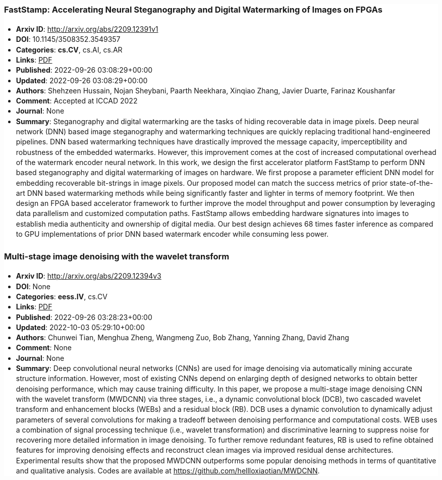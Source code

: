

### FastStamp: Accelerating Neural Steganography and Digital Watermarking of Images on FPGAs
- **Arxiv ID**: http://arxiv.org/abs/2209.12391v1
- **DOI**: 10.1145/3508352.3549357
- **Categories**: **cs.CV**, cs.AI, cs.AR
- **Links**: [PDF](http://arxiv.org/pdf/2209.12391v1)
- **Published**: 2022-09-26 03:08:29+00:00
- **Updated**: 2022-09-26 03:08:29+00:00
- **Authors**: Shehzeen Hussain, Nojan Sheybani, Paarth Neekhara, Xinqiao Zhang, Javier Duarte, Farinaz Koushanfar
- **Comment**: Accepted at ICCAD 2022
- **Journal**: None
- **Summary**: Steganography and digital watermarking are the tasks of hiding recoverable data in image pixels. Deep neural network (DNN) based image steganography and watermarking techniques are quickly replacing traditional hand-engineered pipelines. DNN based watermarking techniques have drastically improved the message capacity, imperceptibility and robustness of the embedded watermarks. However, this improvement comes at the cost of increased computational overhead of the watermark encoder neural network. In this work, we design the first accelerator platform FastStamp to perform DNN based steganography and digital watermarking of images on hardware. We first propose a parameter efficient DNN model for embedding recoverable bit-strings in image pixels. Our proposed model can match the success metrics of prior state-of-the-art DNN based watermarking methods while being significantly faster and lighter in terms of memory footprint. We then design an FPGA based accelerator framework to further improve the model throughput and power consumption by leveraging data parallelism and customized computation paths. FastStamp allows embedding hardware signatures into images to establish media authenticity and ownership of digital media. Our best design achieves 68 times faster inference as compared to GPU implementations of prior DNN based watermark encoder while consuming less power.



### Multi-stage image denoising with the wavelet transform
- **Arxiv ID**: http://arxiv.org/abs/2209.12394v3
- **DOI**: None
- **Categories**: **eess.IV**, cs.CV
- **Links**: [PDF](http://arxiv.org/pdf/2209.12394v3)
- **Published**: 2022-09-26 03:28:23+00:00
- **Updated**: 2022-10-03 05:29:10+00:00
- **Authors**: Chunwei Tian, Menghua Zheng, Wangmeng Zuo, Bob Zhang, Yanning Zhang, David Zhang
- **Comment**: None
- **Journal**: None
- **Summary**: Deep convolutional neural networks (CNNs) are used for image denoising via automatically mining accurate structure information. However, most of existing CNNs depend on enlarging depth of designed networks to obtain better denoising performance, which may cause training difficulty. In this paper, we propose a multi-stage image denoising CNN with the wavelet transform (MWDCNN) via three stages, i.e., a dynamic convolutional block (DCB), two cascaded wavelet transform and enhancement blocks (WEBs) and a residual block (RB). DCB uses a dynamic convolution to dynamically adjust parameters of several convolutions for making a tradeoff between denoising performance and computational costs. WEB uses a combination of signal processing technique (i.e., wavelet transformation) and discriminative learning to suppress noise for recovering more detailed information in image denoising. To further remove redundant features, RB is used to refine obtained features for improving denoising effects and reconstruct clean images via improved residual dense architectures. Experimental results show that the proposed MWDCNN outperforms some popular denoising methods in terms of quantitative and qualitative analysis. Codes are available at https://github.com/hellloxiaotian/MWDCNN.
